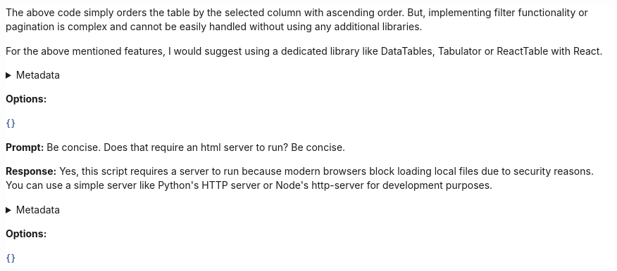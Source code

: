 The above code simply orders the table by the selected column with ascending order. But, implementing filter functionality or pagination is complex and cannot be easily handled without using any additional libraries. 

For the above mentioned features, I would suggest using a dedicated library like DataTables, Tabulator or ReactTable with React.

<details><summary>Metadata</summary></details>

**Options:**
```json
{}
```

**Prompt:**
Be concise. Does that require an html server to run? Be concise.


**Response:**
Yes, this script requires a server to run because modern browsers block loading local files due to security reasons. 
You can use a simple server like Python's HTTP server or Node's http-server for development purposes.

<details><summary>Metadata</summary></details>

**Options:**
```json
{}
```

